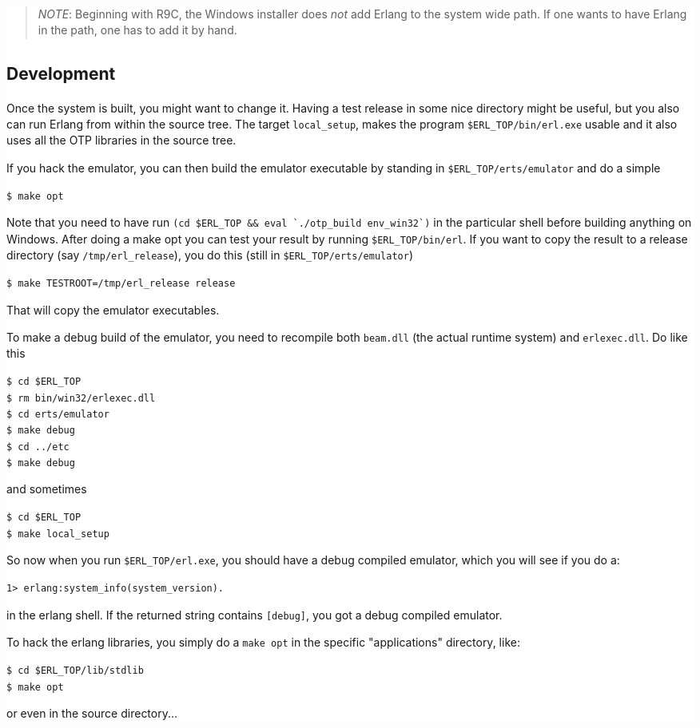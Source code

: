 > *NOTE*: Beginning with R9C, the Windows installer does *not* add Erlang
> to the system wide path. If one wants to have Erlang in the path, one
> has to add it by hand.

Development
-----------

Once the system is built, you might want to change it. Having a test
release in some nice directory might be useful, but you also can run
Erlang from within the source tree. The target `local_setup`, makes
the program `$ERL_TOP/bin/erl.exe` usable and it also uses all the OTP
libraries in the source tree.

If you hack the emulator, you can then build the emulator executable
by standing in `$ERL_TOP/erts/emulator` and do a simple

    $ make opt

Note that you need to have run ``(cd $ERL_TOP && eval `./otp_build env_win32`)``
in the particular shell before building anything on Windows. After
doing a make opt you can test your result by running `$ERL_TOP/bin/erl`.
If you want to copy the result to a release directory (say
`/tmp/erl_release`), you do this (still in  `$ERL_TOP/erts/emulator`)

    $ make TESTROOT=/tmp/erl_release release

That will copy the emulator executables.

To make a debug build of the emulator, you need to recompile both
`beam.dll` (the actual runtime system) and `erlexec.dll`. Do like this

    $ cd $ERL_TOP
    $ rm bin/win32/erlexec.dll
    $ cd erts/emulator
    $ make debug
    $ cd ../etc
    $ make debug

and sometimes

    $ cd $ERL_TOP
    $ make local_setup

So now when you run `$ERL_TOP/erl.exe`, you should have a debug compiled
emulator, which you will see if you do a:

    1> erlang:system_info(system_version).

in the erlang shell. If the returned string contains `[debug]`, you
got a debug compiled emulator.

To hack the erlang libraries, you simply do a `make opt` in the
specific "applications" directory, like:

    $ cd $ERL_TOP/lib/stdlib
    $ make opt

or even in the source directory...


[msvc++]:	http://download.microsoft.com/download/E/8/E/E8EEB394-7F42-4963-A2D8-29559B738298/VS2008ExpressWithSP1ENUX1504728.iso
[32bit-SDK]:	http://download.microsoft.com/download/2/E/9/2E911956-F90F-4BFB-8231-E292A7B6F287/GRMSDK_EN_DVD.iso
[64bit-SDK]:	http://download.microsoft.com/download/2/E/9/2E911956-F90F-4BFB-8231-E292A7B6F287/GRMSDKX_EN_DVD.iso
   [1]: http://www.erlang.org/faq.html "mailing lists"
   [?TOC]: true